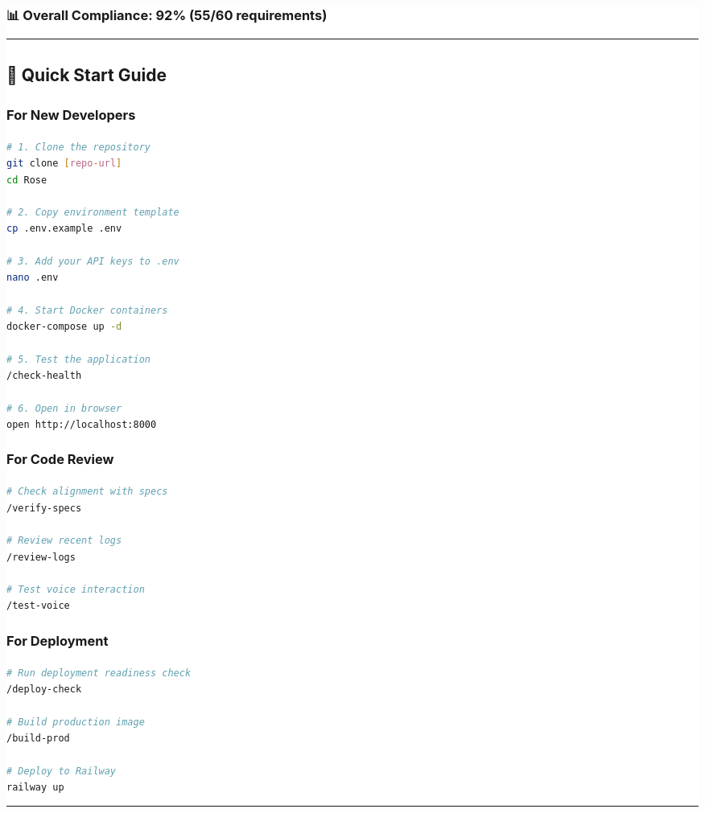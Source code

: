### 📊 Overall Compliance: **92%** (55/60 requirements)

---

## 🚀 Quick Start Guide

### For New Developers

```bash
# 1. Clone the repository
git clone [repo-url]
cd Rose

# 2. Copy environment template
cp .env.example .env

# 3. Add your API keys to .env
nano .env

# 4. Start Docker containers
docker-compose up -d

# 5. Test the application
/check-health

# 6. Open in browser
open http://localhost:8000
```

### For Code Review

```bash
# Check alignment with specs
/verify-specs

# Review recent logs
/review-logs

# Test voice interaction
/test-voice
```

### For Deployment

```bash
# Run deployment readiness check
/deploy-check

# Build production image
/build-prod

# Deploy to Railway
railway up
```

---